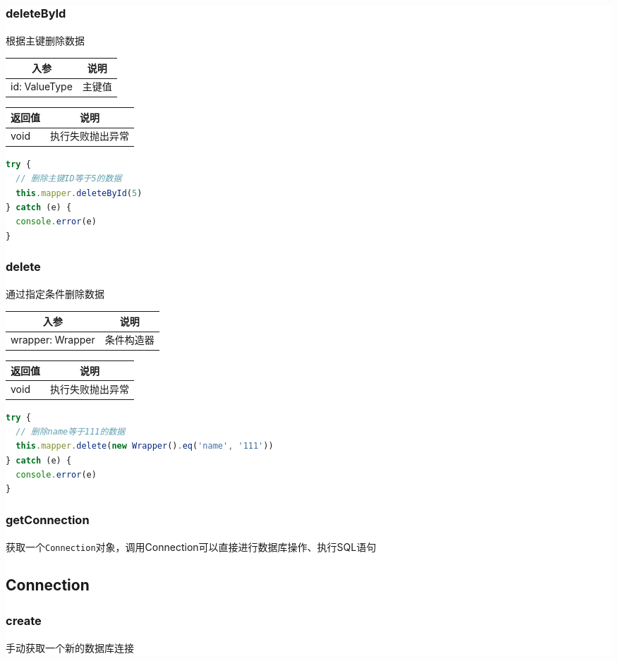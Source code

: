 ### deleteById

根据主键删除数据

| 入参            | 说明  |
|---------------|-----|
| id: ValueType | 主键值 |

| 返回值  | 说明       |
|------|----------|
| void | 执行失败抛出异常 |

```typescript
try {
  // 删除主键ID等于5的数据
  this.mapper.deleteById(5)
} catch (e) {
  console.error(e)
}
```

### delete

通过指定条件删除数据

| 入参               | 说明    |
|------------------|-------|
| wrapper: Wrapper | 条件构造器 |

| 返回值  | 说明       |
|------|----------|
| void | 执行失败抛出异常 |

```typescript
try {
  // 删除name等于111的数据
  this.mapper.delete(new Wrapper().eq('name', '111'))
} catch (e) {
  console.error(e)
}
```

### getConnection

获取一个`Connection`对象，调用Connection可以直接进行数据库操作、执行SQL语句

## Connection

### create

手动获取一个新的数据库连接
